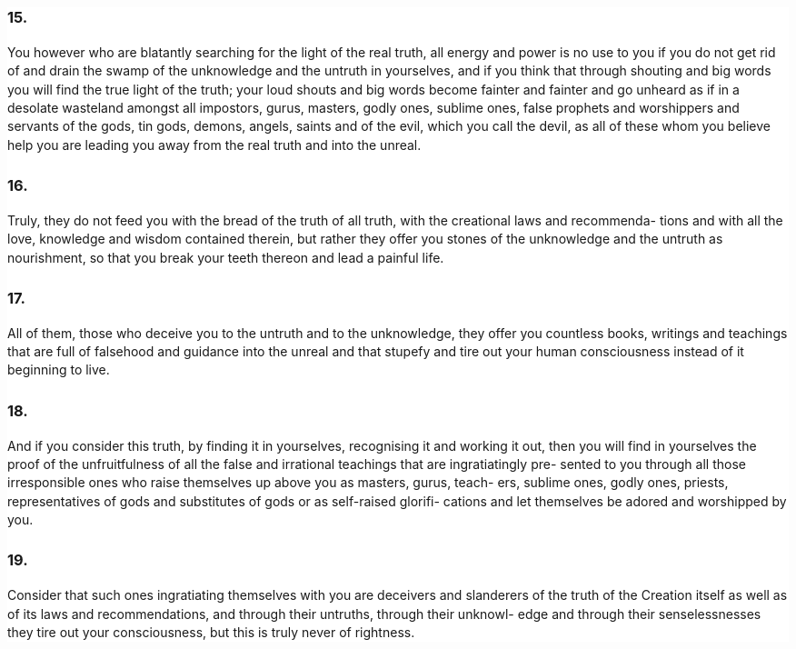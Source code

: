 ### 15.

 You however who are blatantly searching for the light of the real truth, all energy and power is no use to you
 if you do not get rid of and drain the swamp of the unknowledge and the untruth in yourselves, and if you
 think that through shouting and big words you will find the true light of the truth; your loud shouts and big
 words become fainter and fainter and go unheard as if in a desolate wasteland amongst all impostors, gurus,
 masters, godly ones, sublime ones, false prophets and worshippers and servants of the gods, tin gods, demons,
 angels, saints and of the evil, which you call the devil, as all of these whom you believe help you are leading
 you away from the real truth and into the unreal.

### 16.

 Truly, they do not feed you with the bread of the truth of all truth, with the creational laws and recommenda- tions and with all the love, knowledge and wisdom contained therein, but rather they offer you stones of the
unknowledge and the untruth as nourishment, so that you break your teeth thereon and lead a painful life.

### 17.

 All of them, those who deceive you to the untruth and to the unknowledge, they offer you countless books,
 writings and teachings that are full of falsehood and guidance into the unreal and that stupefy and tire out
 your human consciousness instead of it beginning to live.

### 18.

 And if you consider this truth, by finding it in yourselves, recognising it and working it out, then you will find
 in yourselves the proof of the unfruitfulness of all the false and irrational teachings that are ingratiatingly pre-
 sented to you through all those irresponsible ones who raise themselves up above you as masters, gurus, teach-
 ers, sublime ones, godly ones, priests, representatives of gods and substitutes of gods or as self-raised glorifi-
 cations and let themselves be adored and worshipped by you.

### 19.

 Consider that such ones ingratiating themselves with you are deceivers and slanderers of the truth of the Creation itself as well as of its laws and recommendations, and through their untruths, through their unknowl-
edge and through their senselessnesses they tire out your consciousness, but this is truly never of rightness.
